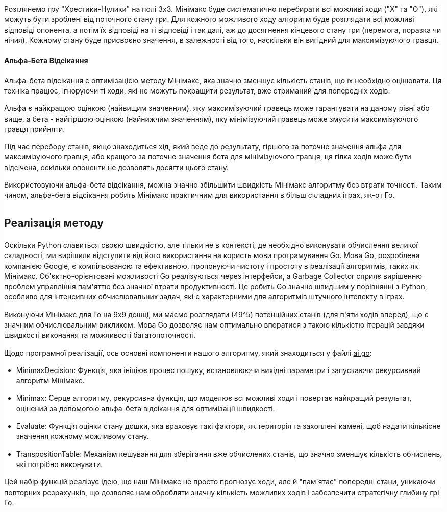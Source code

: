 Розглянемо гру "Хрестики-Нулики" на полі 3x3. Мінімакс буде систематично перебирати всі можливі ходи ("X" та "O"), які можуть бути зроблені від поточного стану гри. Для кожного можливого ходу алгоритм буде розглядати всі можливі відповіді опонента, а потім їх відповіді на ті відповіді і так далі, аж до досягнення кінцевого стану гри (перемога, поразка чи нічия). Кожному стану буде присвоєно значення, в залежності від того, наскільки він вигідний для максимізуючого гравця.

#### Альфа-Бета Відсікання

Альфа-бета відсікання є оптимізацією методу Мінімакс, яка значно зменшує кількість станів, що їх необхідно оцінювати. Ця техніка працює, ігноруючи ті ходи, які не можуть покращити результат, вже отриманий для попередніх ходів.

Альфа є найкращою оцінкою (найвищим значенням), яку максимізуючий гравець може гарантувати на даному рівні або вище, а бета - найгіршою оцінкою (найнижчим значенням), яку мінімізуючий гравець може змусити максимізуючого гравця прийняти.

Під час перебору станів, якщо знаходиться хід, який веде до результату, гіршого за поточне значення альфа для максимізуючого гравця, або кращого за поточне значення бета для мінімізуючого гравця, ця гілка ходів може бути відсічена, оскільки опоненти не дозволять досягти цього стану.

Використовуючи альфа-бета відсікання, можна значно збільшити швидкість Мінімакс алгоритму без втрати точності. Таким чином, альфа-бета відсікання робить Мінімакс практичним для використання в більш складних іграх, як-от Го.

## Реалізація методу

Оскільки Python славиться своєю швидкістю, але тільки не в контексті, де необхідно виконувати обчислення великої складності, ми вирішили відступити від його використання на користь мови програмування Go. Мова Go, розроблена компанією Google, є компільованою та ефективною, пропонуючи чистоту і простоту в реалізації алгоритмів, таких як Мінімакс. Об'єктно-орієнтовані можливості Go реалізуються через інтерфейси, а Garbage Collector сприяє вирішенню проблем управління пам'яттю без значної втрати продуктивності. Це робить Go значно швидшим у порівнянні з Python, особливо для інтенсивних обчислювальних задач, які є характерними для алгоритмів штучного інтелекту в іграх.

Виконуючи Мінімакс для Го на 9x9 дошці, ми маємо розглядати (49^5) потенційних станів (для п'яти ходів вперед), що є значним обчислювальним викликом. Мова Go дозволяє нам оптимально впоратися з такою кількістю ітерацій завдяки швидкості виконання та можливості багатопоточності.

Щодо програмної реалізації, ось основні компоненти нашого алгоритму, який знаходиться у файлі [ai.go](./ai/ai.go):

- MinimaxDecision: Функція, яка ініціює процес пошуку, встановлюючи вихідні параметри і запускаючи рекурсивний алгоритм Мінімакс.

- Minimax: Серце алгоритму, рекурсивна функція, що моделює всі можливі ходи і повертає найкращий результат, оцінений за допомогою альфа-бета відсікання для оптимізації швидкості.

- Evaluate: Функція оцінки стану дошки, яка враховує такі фактори, як територія та захоплені камені, щоб надати кількісне значення кожному можливому стану.

- TranspositionTable: Механізм кешування для зберігання вже обчислених станів, що значно зменшує кількість обчислень, які потрібно виконувати.

Цей набір функцій реалізує ідею, що наш Мінімакс не просто прогнозує ходи, але й "пам'ятає" попередні стани, уникаючи повторних розрахунків, що дозволяє нам обробляти значну кількість можливих ходів і забезпечити стратегічну глибину грі Го.
